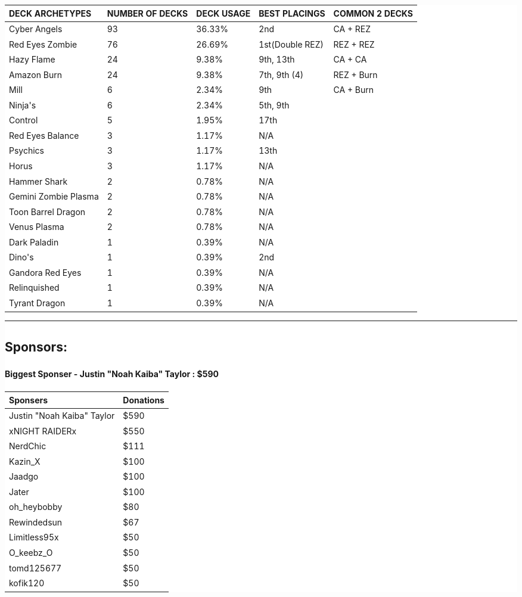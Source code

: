 |DECK ARCHETYPES|NUMBER OF DECKS|DECK USAGE| BEST PLACINGS | COMMON 2 DECKS
| :-------- | :-------- | :-------- | :------ |:-------
|Cyber Angels|93 |36.33%|2nd|CA + REZ|
|Red Eyes Zombie|76|26.69%|1st(Double REZ)|REZ + REZ|
|Hazy Flame|24|9.38%|9th, 13th|CA + CA|
|Amazon Burn|24|9.38%|7th, 9th (4)|REZ + Burn|
|Mill|6|2.34%|9th|CA + Burn|
|Ninja's|6|2.34%|5th, 9th|
|Control|5|1.95%|17th|
|Red Eyes Balance|3|1.17%|N/A|
|Psychics|3|1.17%|13th|
|Horus|3|1.17%|N/A|
|Hammer Shark|2|0.78%|N/A|
|Gemini Zombie Plasma|2|0.78%|N/A|
|Toon Barrel Dragon|2|0.78%|N/A|
|Venus Plasma|2|0.78%|N/A|
|Dark Paladin|1|0.39%|N/A|
|Dino's|1|0.39%|2nd|
|Gandora Red Eyes|1|0.39%|N/A|
|Relinquished|1|0.39%|N/A|
|Tyrant Dragon|1|0.39%|N/A|

----------
## Sponsors:
#### Biggest Sponser - Justin "Noah Kaiba" Taylor : $590

|Sponsers|Donations
| :------- | :---- |
|Justin "Noah Kaiba" Taylor| $590|
|xNIGHT RAIDERx| $550|
|NerdChic|$111
|Kazin_X| $100|
|Jaadgo| $100|
|Jater|$100|
|oh_heybobby|$80|
|Rewindedsun|$67|
|Limitless95x|$50|
|O_keebz_O| $50|
|tomd125677|$50|
|kofik120|$50|
